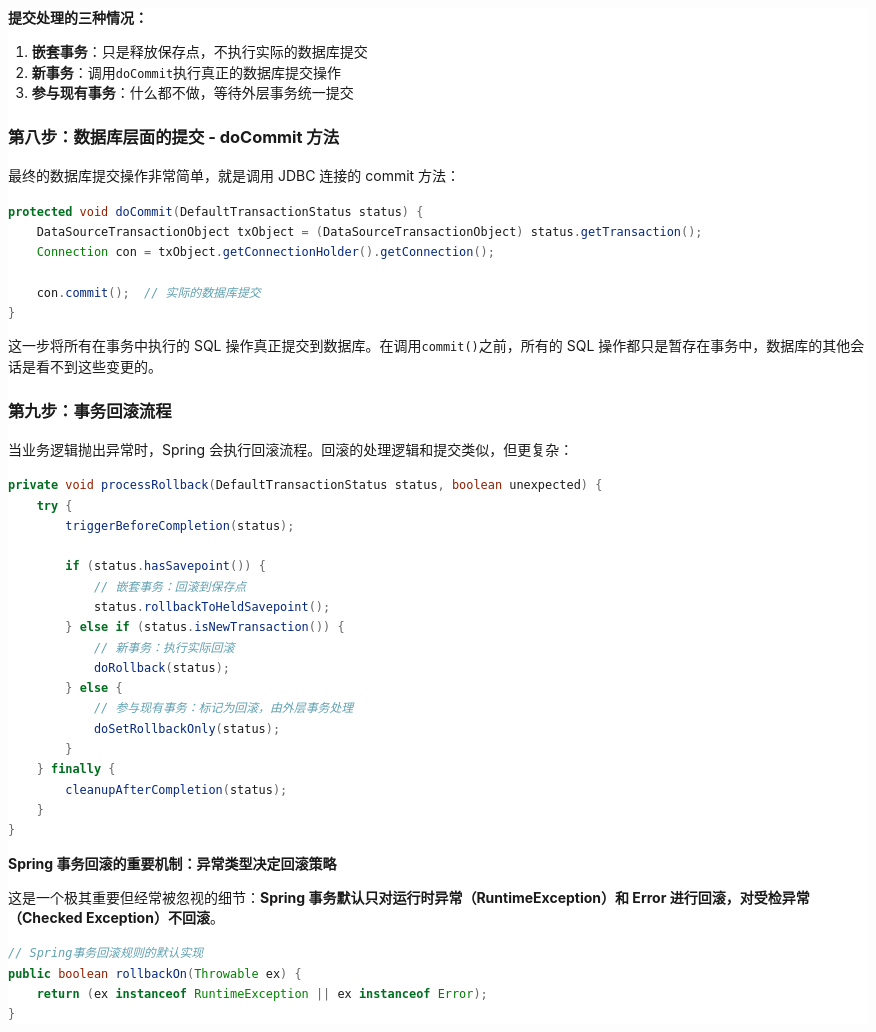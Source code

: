 **提交处理的三种情况：**

1. **嵌套事务**：只是释放保存点，不执行实际的数据库提交
2. **新事务**：调用`doCommit`执行真正的数据库提交操作
3. **参与现有事务**：什么都不做，等待外层事务统一提交

### 第八步：数据库层面的提交 - doCommit 方法

最终的数据库提交操作非常简单，就是调用 JDBC 连接的 commit 方法：

```java
protected void doCommit(DefaultTransactionStatus status) {
    DataSourceTransactionObject txObject = (DataSourceTransactionObject) status.getTransaction();
    Connection con = txObject.getConnectionHolder().getConnection();

    con.commit();  // 实际的数据库提交
}
```

这一步将所有在事务中执行的 SQL 操作真正提交到数据库。在调用`commit()`之前，所有的 SQL 操作都只是暂存在事务中，数据库的其他会话是看不到这些变更的。

### 第九步：事务回滚流程

当业务逻辑抛出异常时，Spring 会执行回滚流程。回滚的处理逻辑和提交类似，但更复杂：

```java
private void processRollback(DefaultTransactionStatus status, boolean unexpected) {
    try {
        triggerBeforeCompletion(status);

        if (status.hasSavepoint()) {
            // 嵌套事务：回滚到保存点
            status.rollbackToHeldSavepoint();
        } else if (status.isNewTransaction()) {
            // 新事务：执行实际回滚
            doRollback(status);
        } else {
            // 参与现有事务：标记为回滚，由外层事务处理
            doSetRollbackOnly(status);
        }
    } finally {
        cleanupAfterCompletion(status);
    }
}
```

**Spring 事务回滚的重要机制：异常类型决定回滚策略**

这是一个极其重要但经常被忽视的细节：**Spring 事务默认只对运行时异常（RuntimeException）和 Error 进行回滚，对受检异常（Checked Exception）不回滚**。

```java
// Spring事务回滚规则的默认实现
public boolean rollbackOn(Throwable ex) {
    return (ex instanceof RuntimeException || ex instanceof Error);
}
```
